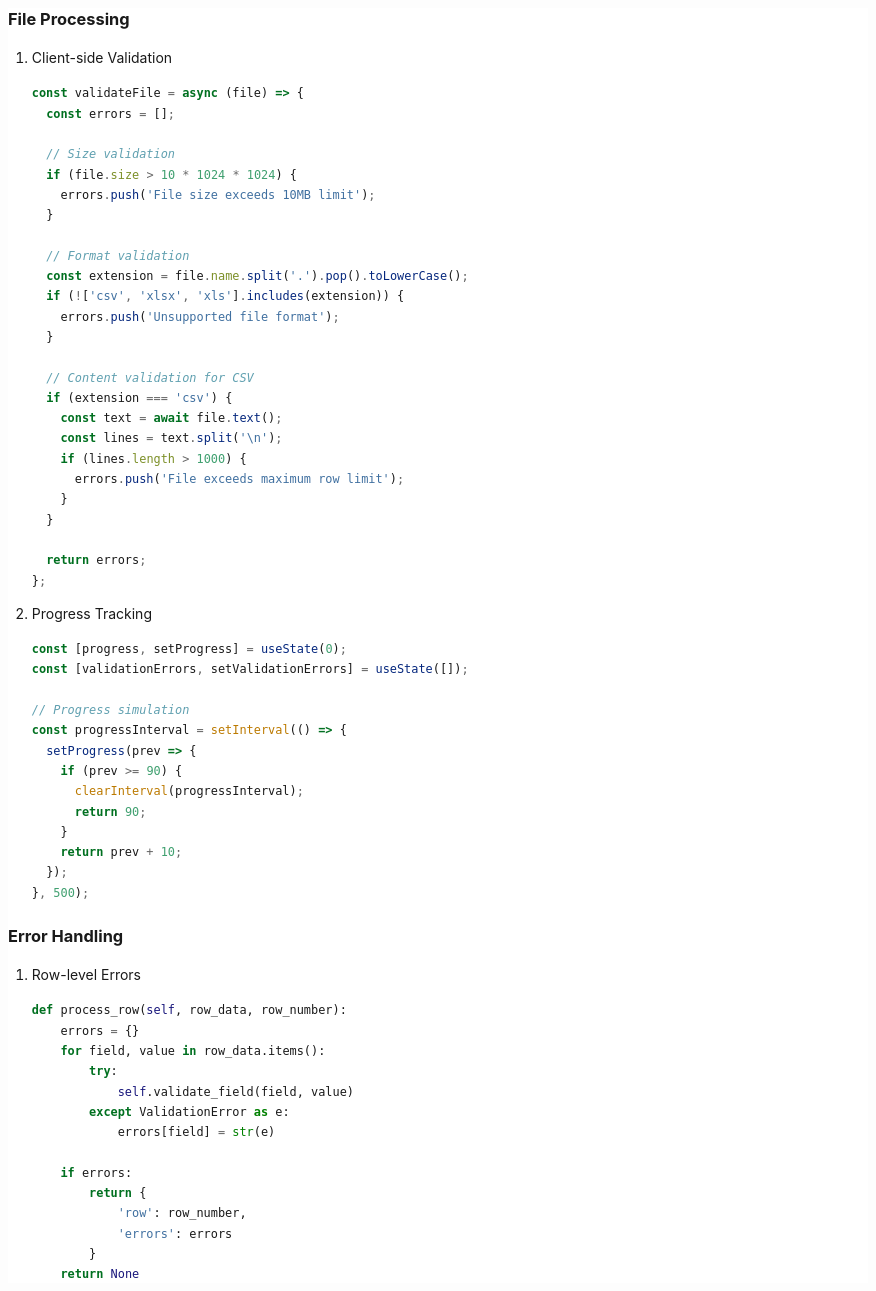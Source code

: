 ### File Processing
1. Client-side Validation
   ```jsx
   const validateFile = async (file) => {
     const errors = [];
     
     // Size validation
     if (file.size > 10 * 1024 * 1024) {
       errors.push('File size exceeds 10MB limit');
     }

     // Format validation
     const extension = file.name.split('.').pop().toLowerCase();
     if (!['csv', 'xlsx', 'xls'].includes(extension)) {
       errors.push('Unsupported file format');
     }

     // Content validation for CSV
     if (extension === 'csv') {
       const text = await file.text();
       const lines = text.split('\n');
       if (lines.length > 1000) {
         errors.push('File exceeds maximum row limit');
       }
     }

     return errors;
   };
   ```

2. Progress Tracking
   ```jsx
   const [progress, setProgress] = useState(0);
   const [validationErrors, setValidationErrors] = useState([]);
   
   // Progress simulation
   const progressInterval = setInterval(() => {
     setProgress(prev => {
       if (prev >= 90) {
         clearInterval(progressInterval);
         return 90;
       }
       return prev + 10;
     });
   }, 500);
   ```

### Error Handling
1. Row-level Errors
   ```python
   def process_row(self, row_data, row_number):
       errors = {}
       for field, value in row_data.items():
           try:
               self.validate_field(field, value)
           except ValidationError as e:
               errors[field] = str(e)
       
       if errors:
           return {
               'row': row_number,
               'errors': errors
           }
       return None
   ```